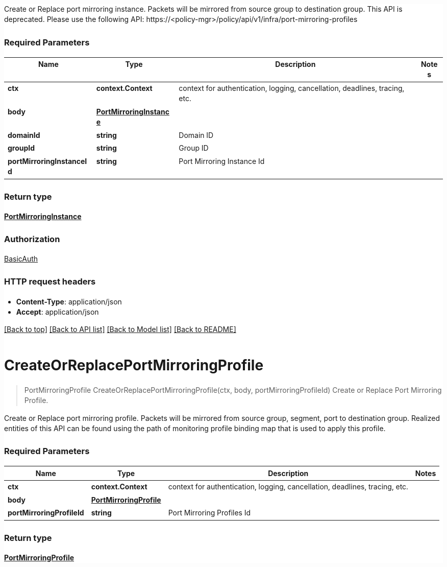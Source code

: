Create or Replace port mirroring instance. Packets will be mirrored from source group to destination group. This API is deprecated. Please use the following API: https://&lt;policy-mgr&gt;/policy/api/v1/infra/port-mirroring-profiles 

### Required Parameters

Name | Type | Description  | Notes
------------- | ------------- | ------------- | -------------
 **ctx** | **context.Context** | context for authentication, logging, cancellation, deadlines, tracing, etc.
  **body** | [**PortMirroringInstance**](PortMirroringInstance.md)|  | 
  **domainId** | **string**| Domain ID | 
  **groupId** | **string**| Group ID | 
  **portMirroringInstanceId** | **string**| Port Mirroring Instance Id | 

### Return type

[**PortMirroringInstance**](PortMirroringInstance.md)

### Authorization

[BasicAuth](../README.md#BasicAuth)

### HTTP request headers

 - **Content-Type**: application/json
 - **Accept**: application/json

[[Back to top]](#) [[Back to API list]](../README.md#documentation-for-api-endpoints) [[Back to Model list]](../README.md#documentation-for-models) [[Back to README]](../README.md)

# **CreateOrReplacePortMirroringProfile**
> PortMirroringProfile CreateOrReplacePortMirroringProfile(ctx, body, portMirroringProfileId)
Create or Replace Port Mirroring Profile.

Create or Replace port mirroring profile. Packets will be mirrored from source group, segment, port to destination group. Realized entities of this API can be found using the path of monitoring profile binding map that is used to apply this profile. 

### Required Parameters

Name | Type | Description  | Notes
------------- | ------------- | ------------- | -------------
 **ctx** | **context.Context** | context for authentication, logging, cancellation, deadlines, tracing, etc.
  **body** | [**PortMirroringProfile**](PortMirroringProfile.md)|  | 
  **portMirroringProfileId** | **string**| Port Mirroring Profiles Id | 

### Return type

[**PortMirroringProfile**](PortMirroringProfile.md)
